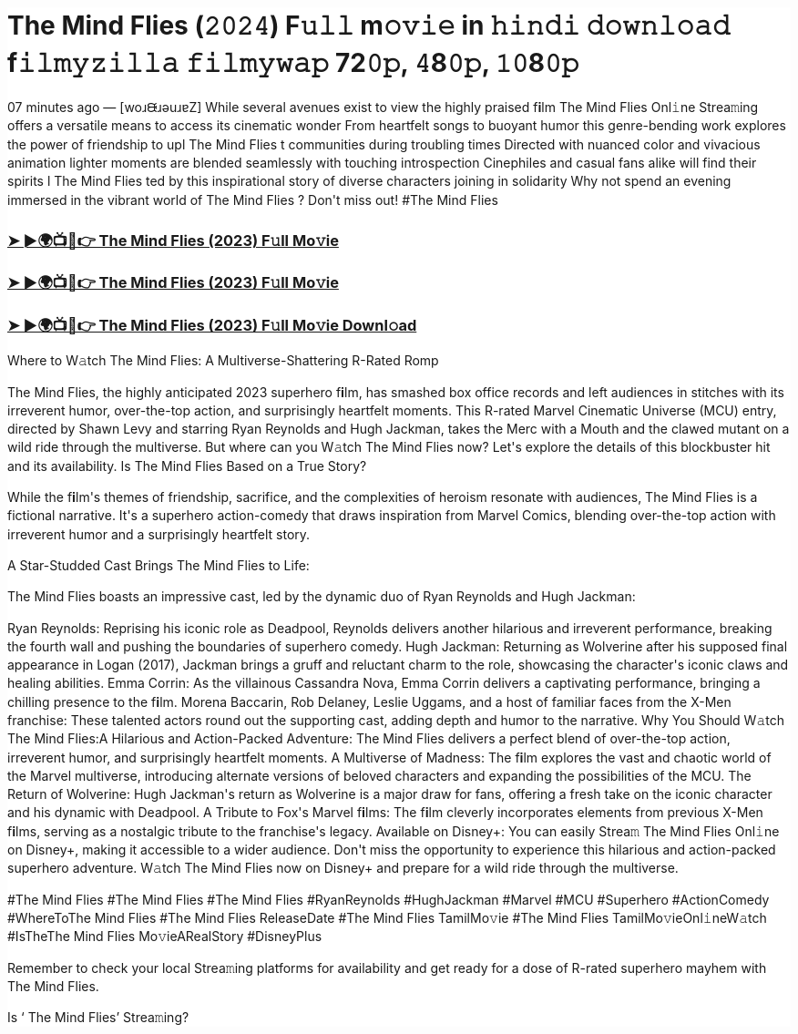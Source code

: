 # The Mind Flies (𝟸𝟶𝟸𝟺) F𝚞𝚕𝚕 m𝚘𝚟𝚒𝚎 in 𝚑𝚒𝚗𝚍𝚒 𝚍𝚘𝚠𝚗𝚕𝚘𝚊𝚍 f𝚒𝚕𝚖𝚢𝚣𝚒𝚕𝚕𝚊 𝚏𝚒𝚕𝚖𝚢𝚠𝚊𝚙 72𝟶𝚙, 𝟺8𝟶𝚙, 𝟷𝟶8𝟶𝚙

<p dir="auto">07 minutes ago — [woɹᙠɹǝuɹɐZ] While several avenues exist to view the highly praised f𝐢lm The Mind Flies Onl𝚒ne Strea𝚖ing offers a versatile means to access its cinematic wonder From heartfelt songs to buoyant humor this genre-bending work explores the power of friendship to upl The Mind Flies t communities during troubling times Directed with nuanced color and vivacious animation lighter moments are blended seamlessly with touching introspection Cinephiles and casual fans alike will find their spirits l The Mind Flies ted by this inspirational story of diverse characters joining in solidarity Why not spend an evening immersed in the vibrant world of The Mind Flies ? Don't miss out! #The Mind Flies</p>
<h3 dir="auto"><a href="https://sixmedia.online/en/movie/1294911/the-mind-flies" rel="nofollow">➤ ►🌍📺📱👉 The Mind Flies (2023) F𝚞ll Mo𝚟ie</a></h3>
<h3 dir="auto"><a href="https://sixmedia.online/en/movie/1294911/the-mind-flies" rel="nofollow">➤ ►🌍📺📱👉 The Mind Flies (2023) F𝚞ll Mo𝚟ie</a></h3>
<h3 dir="auto"><a href="https://sixmedia.online/en/movie/1294911/the-mind-flies" rel="nofollow">➤ ►🌍📺📱👉 The Mind Flies (2023) F𝚞ll Mo𝚟ie Downl𝚘ad</a></h3>
<p dir="auto">Where to W𝚊tch The Mind Flies: A Multiverse-Shattering R-Rated Romp</p>
<p dir="auto">The Mind Flies, the highly anticipated 2023 superhero f𝐢lm, has smashed box office records and left audiences in stitches with its irreverent humor, over-the-top action, and surprisingly heartfelt moments. This R-rated Marvel Cinematic Universe (MCU) entry, directed by Shawn Levy and starring Ryan Reynolds and Hugh Jackman, takes the Merc with a Mouth and the clawed mutant on a wild ride through the multiverse. But where can you W𝚊tch The Mind Flies now? Let's explore the details of this blockbuster hit and its availability. Is The Mind Flies Based on a True Story?</p>
<p dir="auto">While the f𝐢lm's themes of friendship, sacrifice, and the complexities of heroism resonate with audiences, The Mind Flies is a fictional narrative. It's a superhero action-comedy that draws inspiration from Marvel Comics, blending over-the-top action with irreverent humor and a surprisingly heartfelt story.</p>
<p dir="auto">A Star-Studded Cast Brings The Mind Flies to Life:</p>
<p dir="auto">The Mind Flies boasts an impressive cast, led by the dynamic duo of Ryan Reynolds and Hugh Jackman:</p>
<p dir="auto">Ryan Reynolds: Reprising his iconic role as Deadpool, Reynolds delivers another hilarious and irreverent performance, breaking the fourth wall and pushing the boundaries of superhero comedy. Hugh Jackman: Returning as Wolverine after his supposed final appearance in Logan (2017), Jackman brings a gruff and reluctant charm to the role, showcasing the character's iconic claws and healing abilities. Emma Corrin: As the villainous Cassandra Nova, Emma Corrin delivers a captivating performance, bringing a chilling presence to the f𝐢lm. Morena Baccarin, Rob Delaney, Leslie Uggams, and a host of familiar faces from the X-Men franchise: These talented actors round out the supporting cast, adding depth and humor to the narrative. Why You Should W𝚊tch The Mind Flies:A Hilarious and Action-Packed Adventure: The Mind Flies delivers a perfect blend of over-the-top action, irreverent humor, and surprisingly heartfelt moments. A Multiverse of Madness: The f𝐢lm explores the vast and chaotic world of the Marvel multiverse, introducing alternate versions of beloved characters and expanding the possibilities of the MCU. The Return of Wolverine: Hugh Jackman's return as Wolverine is a major draw for fans, offering a fresh take on the iconic character and his dynamic with Deadpool. A Tribute to Fox's Marvel f𝐢lms: The f𝐢lm cleverly incorporates elements from previous X-Men f𝐢lms, serving as a nostalgic tribute to the franchise's legacy. Available on Disney+: You can easily Strea𝚖 The Mind Flies Onl𝚒ne on Disney+, making it accessible to a wider audience. Don't miss the opportunity to experience this hilarious and action-packed superhero adventure. W𝚊tch The Mind Flies now on Disney+ and prepare for a wild ride through the multiverse.</p>
<p dir="auto">#The Mind Flies #The Mind Flies #The Mind Flies #RyanReynolds #HughJackman #Marvel #MCU #Superhero #ActionComedy #WhereToThe Mind Flies #The Mind Flies ReleaseDate #The Mind Flies TamilMo𝚟ie #The Mind Flies TamilMo𝚟ieOnl𝚒neW𝚊tch #IsTheThe Mind Flies Mo𝚟ieARealStory #DisneyPlus</p>
<p dir="auto">Remember to check your local Strea𝚖ing platforms for availability and get ready for a dose of R-rated superhero mayhem with The Mind Flies.</p>
<p dir="auto">Is ‘ The Mind Flies’ Strea𝚖ing?</p>
